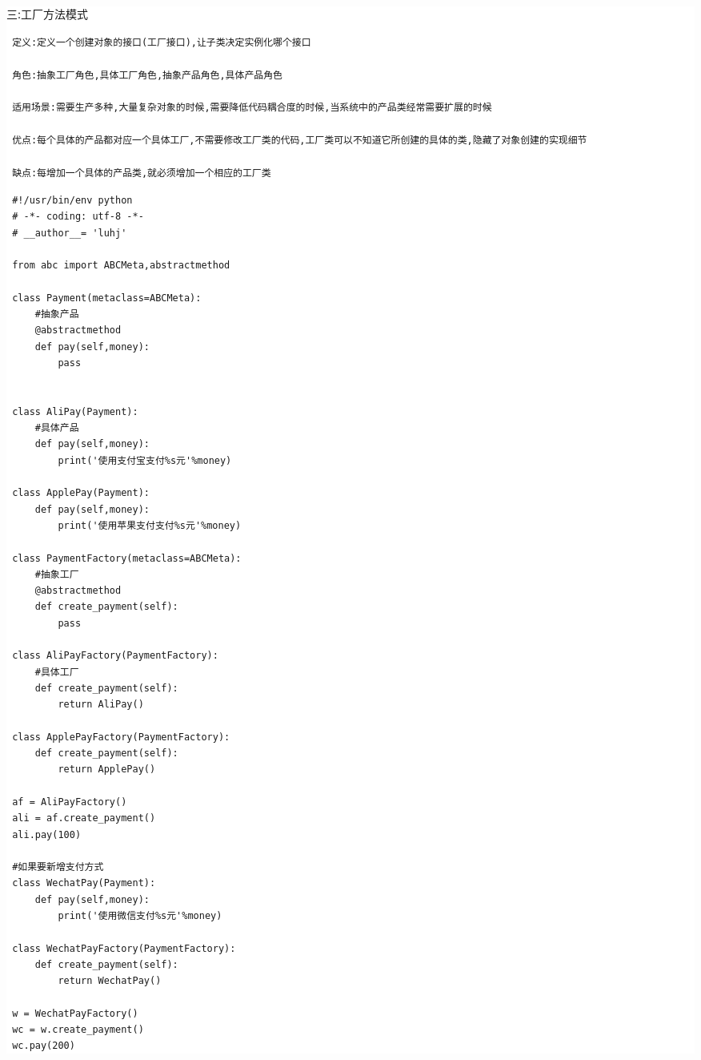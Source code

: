 三:工厂方法模式

     定义:定义一个创建对象的接口(工厂接口),让子类决定实例化哪个接口

     角色:抽象工厂角色,具体工厂角色,抽象产品角色,具体产品角色

     适用场景:需要生产多种,大量复杂对象的时候,需要降低代码耦合度的时候,当系统中的产品类经常需要扩展的时候

     优点:每个具体的产品都对应一个具体工厂,不需要修改工厂类的代码,工厂类可以不知道它所创建的具体的类,隐藏了对象创建的实现细节

     缺点:每增加一个具体的产品类,就必须增加一个相应的工厂类

```
 #!/usr/bin/env python
 # -*- coding: utf-8 -*-
 # __author__= 'luhj'
 
 from abc import ABCMeta,abstractmethod
 
 class Payment(metaclass=ABCMeta):
     #抽象产品
     @abstractmethod
     def pay(self,money):
         pass
 
 
 class AliPay(Payment):
     #具体产品
     def pay(self,money):
         print('使用支付宝支付%s元'%money)
 
 class ApplePay(Payment):
     def pay(self,money):
         print('使用苹果支付支付%s元'%money)
 
 class PaymentFactory(metaclass=ABCMeta):
     #抽象工厂
     @abstractmethod
     def create_payment(self):
         pass
 
 class AliPayFactory(PaymentFactory):
     #具体工厂
     def create_payment(self):
         return AliPay()
 
 class ApplePayFactory(PaymentFactory):
     def create_payment(self):
         return ApplePay()
 
 af = AliPayFactory()
 ali = af.create_payment()
 ali.pay(100)
 
 #如果要新增支付方式
 class WechatPay(Payment):
     def pay(self,money):
         print('使用微信支付%s元'%money)
         
 class WechatPayFactory(PaymentFactory):
     def create_payment(self):
         return WechatPay()
 
 w = WechatPayFactory()
 wc = w.create_payment()
 wc.pay(200)
```